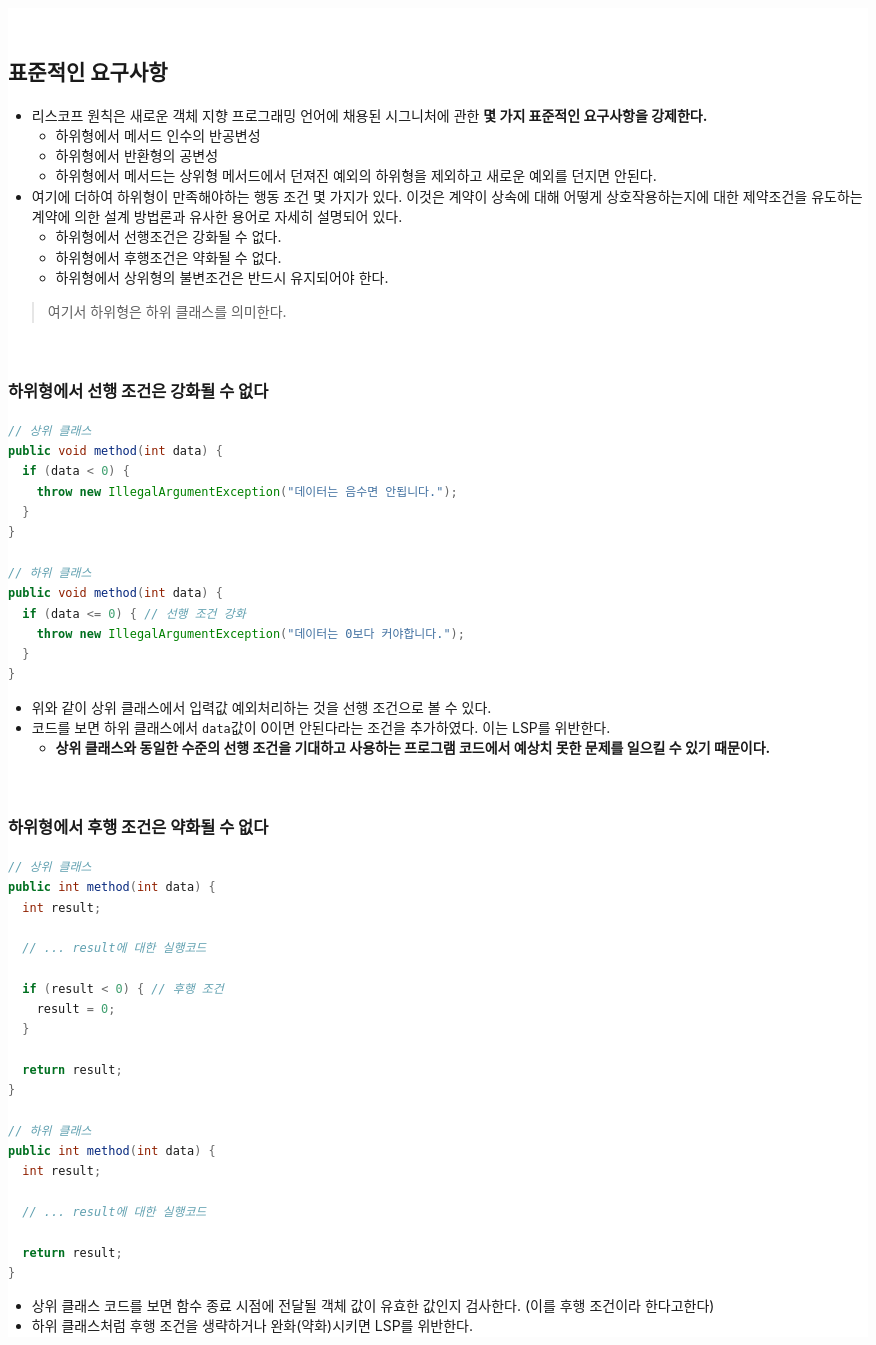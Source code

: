 <br>

## 표준적인 요구사항
* 리스코프 원칙은 새로운 객체 지향 프로그래밍 언어에 채용된 시그니처에 관한 **몇 가지 표준적인 요구사항을 강제한다.**
  * 하위형에서 메서드 인수의 반공변성
  * 하위형에서 반환형의 공변성
  * 하위형에서 메서드는 상위형 메서드에서 던져진 예외의 하위형을 제외하고 새로운 예외를 던지면 안된다.
* 여기에 더하여 하위형이 만족해야하는 행동 조건 몇 가지가 있다. 이것은 계약이 상속에 대해 어떻게 상호작용하는지에 대한 제약조건을 유도하는 계약에 의한 설계 방법론과 유사한 용어로 자세히 설명되어 있다.
  * 하위형에서 선행조건은 강화될 수 없다.
  * 하위형에서 후행조건은 약화될 수 없다.
  * 하위형에서 상위형의 불변조건은 반드시 유지되어야 한다.
> 여기서 하위형은 하위 클래스를 의미한다.

<br>

### 하위형에서 선행 조건은 강화될 수 없다
```java
// 상위 클래스
public void method(int data) {
  if (data < 0) {
    throw new IllegalArgumentException("데이터는 음수면 안됩니다.");
  }
}

// 하위 클래스
public void method(int data) {
  if (data <= 0) { // 선행 조건 강화
    throw new IllegalArgumentException("데이터는 0보다 커야합니다.");
  }
}
```
* 위와 같이 상위 클래스에서 입력값 예외처리하는 것을 선행 조건으로 볼 수 있다.
* 코드를 보면 하위 클래스에서 `data`값이 0이면 안된다라는 조건을 추가하였다. 이는 LSP를 위반한다.
  * **상위 클래스와 동일한 수준의 선행 조건을 기대하고 사용하는 프로그램 코드에서 예상치 못한 문제를 일으킬 수 있기 때문이다.**

<br>

### 하위형에서 후행 조건은 약화될 수 없다
```java
// 상위 클래스
public int method(int data) {
  int result;

  // ... result에 대한 실행코드

  if (result < 0) { // 후행 조건
    result = 0;
  }

  return result;
}

// 하위 클래스
public int method(int data) {
  int result;

  // ... result에 대한 실행코드

  return result;
} 
```
* 상위 클래스 코드를 보면 함수 종료 시점에 전달될 객체 값이 유효한 값인지 검사한다. (이를 후행 조건이라 한다고한다)
* 하위 클래스처럼 후행 조건을 생략하거나 완화(약화)시키면 LSP를 위반한다.